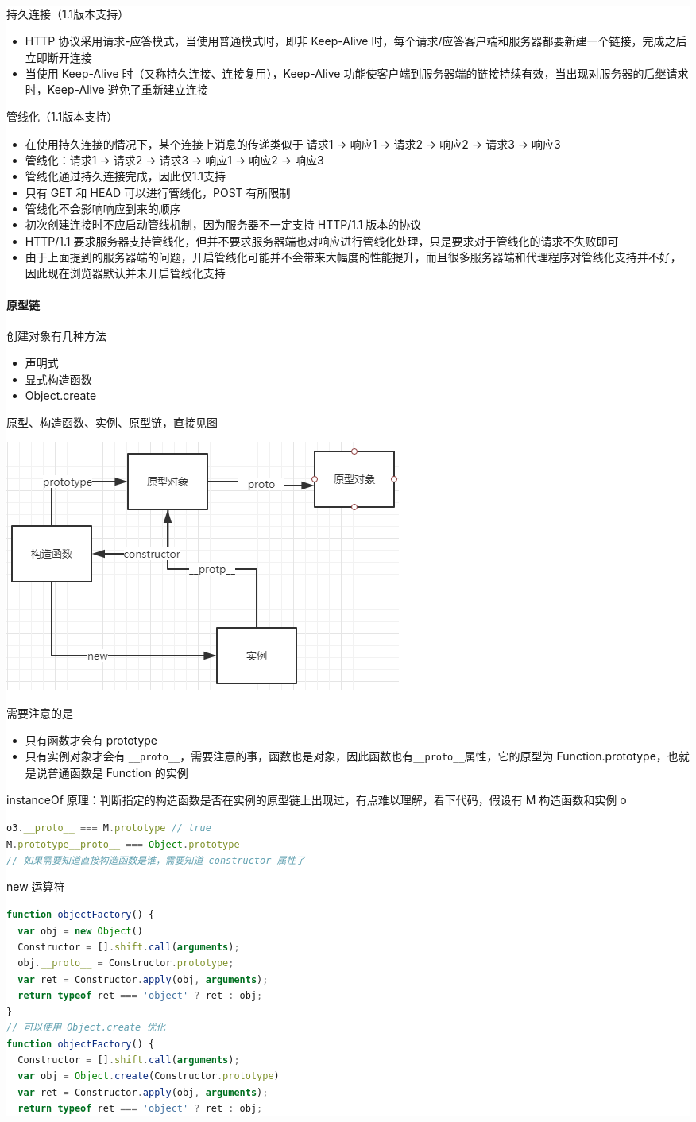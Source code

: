 持久连接（1.1版本支持）
* HTTP 协议采用请求-应答模式，当使用普通模式时，即非 Keep-Alive 时，每个请求/应答客户端和服务器都要新建一个链接，完成之后立即断开连接
* 当使用 Keep-Alive 时（又称持久连接、连接复用），Keep-Alive 功能使客户端到服务器端的链接持续有效，当出现对服务器的后继请求时，Keep-Alive 避免了重新建立连接

管线化（1.1版本支持）
* 在使用持久连接的情况下，某个连接上消息的传递类似于 请求1 -> 响应1 -> 请求2 -> 响应2 -> 请求3 -> 响应3
* 管线化：请求1 -> 请求2 -> 请求3 -> 响应1 -> 响应2 -> 响应3
* 管线化通过持久连接完成，因此仅1.1支持
* 只有 GET 和 HEAD 可以进行管线化，POST 有所限制
* 管线化不会影响响应到来的顺序
* 初次创建连接时不应启动管线机制，因为服务器不一定支持 HTTP/1.1 版本的协议
* HTTP/1.1 要求服务器支持管线化，但并不要求服务器端也对响应进行管线化处理，只是要求对于管线化的请求不失败即可
* 由于上面提到的服务器端的问题，开启管线化可能并不会带来大幅度的性能提升，而且很多服务器端和代理程序对管线化支持并不好，因此现在浏览器默认并未开启管线化支持

#### 原型链
创建对象有几种方法
* 声明式
* 显式构造函数
* Object.create

原型、构造函数、实例、原型链，直接见图

![prototype](img/prototype.png)

需要注意的是
* 只有函数才会有 prototype
* 只有实例对象才会有 `__proto__`，需要注意的事，函数也是对象，因此函数也有`__proto__`属性，它的原型为 Function.prototype，也就是说普通函数是 Function 的实例

instanceOf 原理：判断指定的构造函数是否在实例的原型链上出现过，有点难以理解，看下代码，假设有 M 构造函数和实例 o
```js
o3.__proto__ === M.prototype // true
M.prototype__proto__ === Object.prototype
// 如果需要知道直接构造函数是谁，需要知道 constructor 属性了
```

new 运算符
```js
function objectFactory() {
  var obj = new Object()
  Constructor = [].shift.call(arguments);
  obj.__proto__ = Constructor.prototype;
  var ret = Constructor.apply(obj, arguments);
  return typeof ret === 'object' ? ret : obj;
}
// 可以使用 Object.create 优化
function objectFactory() {
  Constructor = [].shift.call(arguments);
  var obj = Object.create(Constructor.prototype)
  var ret = Constructor.apply(obj, arguments);
  return typeof ret === 'object' ? ret : obj;
```